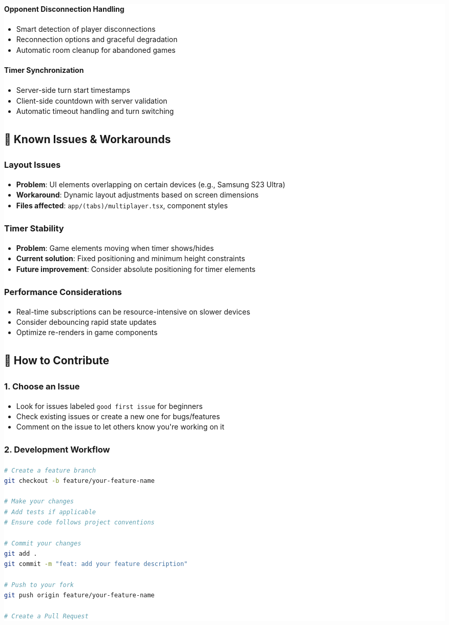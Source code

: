 #### Opponent Disconnection Handling
- Smart detection of player disconnections
- Reconnection options and graceful degradation
- Automatic room cleanup for abandoned games

#### Timer Synchronization
- Server-side turn start timestamps
- Client-side countdown with server validation
- Automatic timeout handling and turn switching

## 🐛 Known Issues & Workarounds

### Layout Issues
- **Problem**: UI elements overlapping on certain devices (e.g., Samsung S23 Ultra)
- **Workaround**: Dynamic layout adjustments based on screen dimensions
- **Files affected**: `app/(tabs)/multiplayer.tsx`, component styles

### Timer Stability
- **Problem**: Game elements moving when timer shows/hides
- **Current solution**: Fixed positioning and minimum height constraints
- **Future improvement**: Consider absolute positioning for timer elements

### Performance Considerations
- Real-time subscriptions can be resource-intensive on slower devices
- Consider debouncing rapid state updates
- Optimize re-renders in game components

## 🤝 How to Contribute

### 1. Choose an Issue
- Look for issues labeled `good first issue` for beginners
- Check existing issues or create a new one for bugs/features
- Comment on the issue to let others know you're working on it

### 2. Development Workflow
```bash
# Create a feature branch
git checkout -b feature/your-feature-name

# Make your changes
# Add tests if applicable
# Ensure code follows project conventions

# Commit your changes
git add .
git commit -m "feat: add your feature description"

# Push to your fork
git push origin feature/your-feature-name

# Create a Pull Request
```
